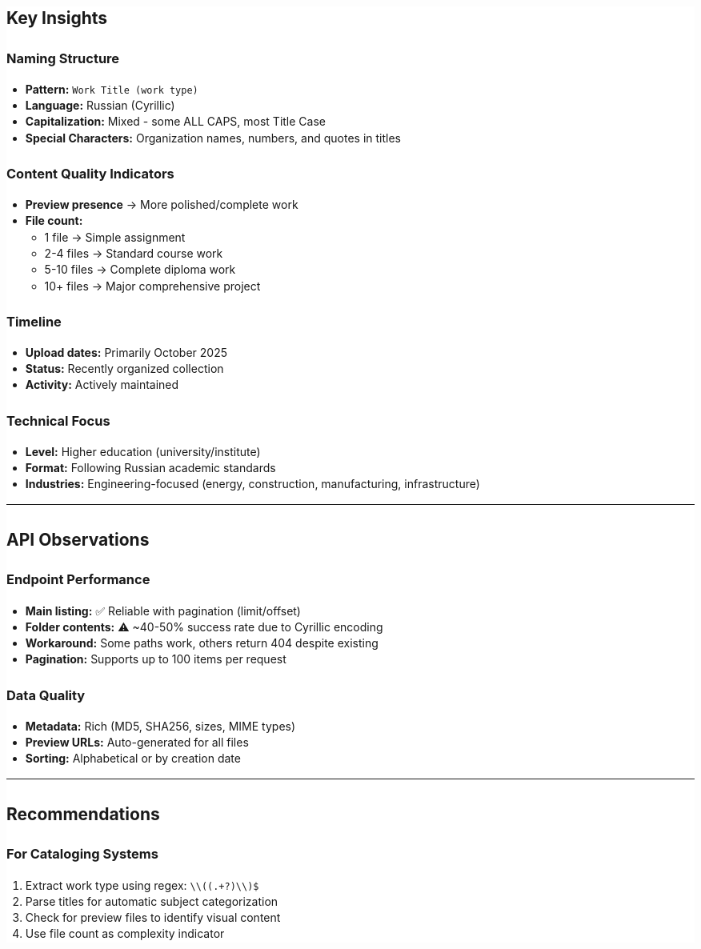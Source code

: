 
## Key Insights

### Naming Structure
- **Pattern:** `Work Title (work type)`
- **Language:** Russian (Cyrillic)
- **Capitalization:** Mixed - some ALL CAPS, most Title Case
- **Special Characters:** Organization names, numbers, and quotes in titles

### Content Quality Indicators
- **Preview presence** → More polished/complete work
- **File count:**
  - 1 file → Simple assignment
  - 2-4 files → Standard course work
  - 5-10 files → Complete diploma work
  - 10+ files → Major comprehensive project

### Timeline
- **Upload dates:** Primarily October 2025
- **Status:** Recently organized collection
- **Activity:** Actively maintained

### Technical Focus
- **Level:** Higher education (university/institute)
- **Format:** Following Russian academic standards
- **Industries:** Engineering-focused (energy, construction, manufacturing, infrastructure)

---

## API Observations

### Endpoint Performance
- **Main listing:** ✅ Reliable with pagination (limit/offset)
- **Folder contents:** ⚠️ ~40-50% success rate due to Cyrillic encoding
- **Workaround:** Some paths work, others return 404 despite existing
- **Pagination:** Supports up to 100 items per request

### Data Quality
- **Metadata:** Rich (MD5, SHA256, sizes, MIME types)
- **Preview URLs:** Auto-generated for all files
- **Sorting:** Alphabetical or by creation date

---

## Recommendations

### For Cataloging Systems
1. Extract work type using regex: `\\((.+?)\\)$`
2. Parse titles for automatic subject categorization
3. Check for preview files to identify visual content
4. Use file count as complexity indicator
